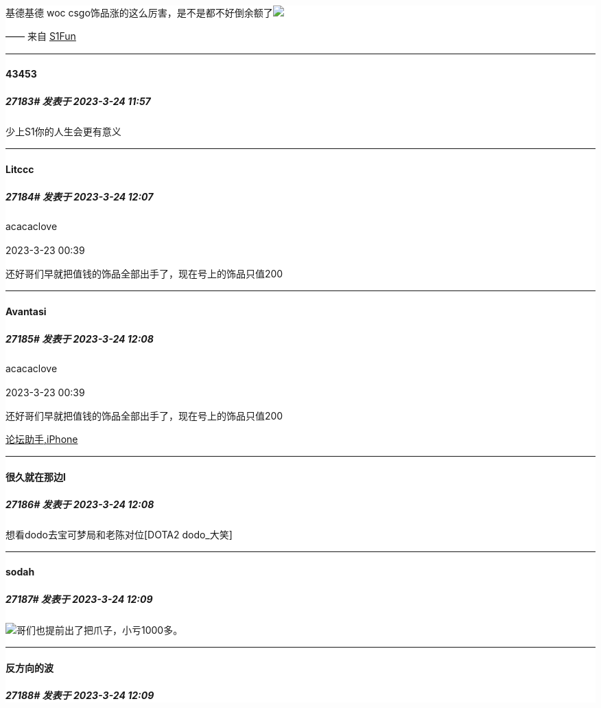 基德基德
woc csgo饰品涨的这么厉害，是不是都不好倒余额了<img src="https://static.saraba1st.com/image/smiley/face2017/001.png" referrerpolicy="no-referrer">

—— 来自 [S1Fun](https://s1fun.koalcat.com)


*****

####  43453  
##### 27183#       发表于 2023-3-24 11:57

少上S1你的人生会更有意义


*****

####  Litccc  
##### 27184#       发表于 2023-3-24 12:07

acacaclove

2023-3-23 00:39

还好哥们早就把值钱的饰品全部出手了，现在号上的饰品只值200

*****

####  Avantasi  
##### 27185#       发表于 2023-3-24 12:08

acacaclove

2023-3-23 00:39

还好哥们早就把值钱的饰品全部出手了，现在号上的饰品只值200

[论坛助手,iPhone](https://bbs.saraba1st.com/2b/forum.php?mod=viewthread&amp;tid=2029836)

*****

####  很久就在那边l  
##### 27186#       发表于 2023-3-24 12:08

想看dodo去宝可梦局和老陈对位[DOTA2 dodo_大笑]​

*****

####  sodah  
##### 27187#       发表于 2023-3-24 12:09

<img src="https://static.saraba1st.com/image/smiley/face2017/067.png" referrerpolicy="no-referrer">哥们也提前出了把爪子，小亏1000多。

*****

####  反方向的波  
##### 27188#       发表于 2023-3-24 12:09
